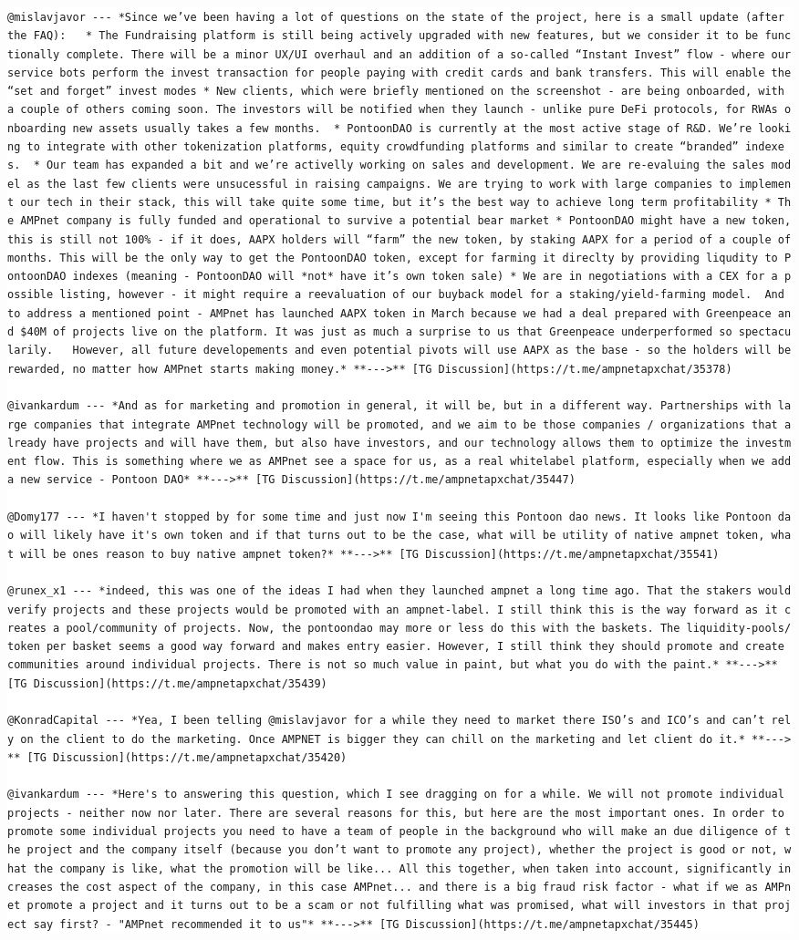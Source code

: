    @mislavjavor --- *Since we’ve been having a lot of questions on the state of the project, here is a small update (after the FAQ):   * The Fundraising platform is still being actively upgraded with new features, but we consider it to be functionally complete. There will be a minor UX/UI overhaul and an addition of a so-called “Instant Invest” flow - where our service bots perform the invest transaction for people paying with credit cards and bank transfers. This will enable the “set and forget” invest modes * New clients, which were briefly mentioned on the screenshot - are being onboarded, with a couple of others coming soon. The investors will be notified when they launch - unlike pure DeFi protocols, for RWAs onboarding new assets usually takes a few months.  * PontoonDAO is currently at the most active stage of R&D. We’re looking to integrate with other tokenization platforms, equity crowdfunding platforms and similar to create “branded” indexes.  * Our team has expanded a bit and we’re activelly working on sales and development. We are re-evaluing the sales model as the last few clients were unsucessful in raising campaigns. We are trying to work with large companies to implement our tech in their stack, this will take quite some time, but it’s the best way to achieve long term profitability * The AMPnet company is fully funded and operational to survive a potential bear market * PontoonDAO might have a new token, this is still not 100% - if it does, AAPX holders will “farm” the new token, by staking AAPX for a period of a couple of months. This will be the only way to get the PontoonDAO token, except for farming it direclty by providing liqudity to PontoonDAO indexes (meaning - PontoonDAO will *not* have it’s own token sale) * We are in negotiations with a CEX for a possible listing, however - it might require a reevaluation of our buyback model for a staking/yield-farming model.  And to address a mentioned point - AMPnet has launched AAPX token in March because we had a deal prepared with Greenpeace and $40M of projects live on the platform. It was just as much a surprise to us that Greenpeace underperformed so spectacularily.   However, all future developements and even potential pivots will use AAPX as the base - so the holders will be rewarded, no matter how AMPnet starts making money.* **--->** [TG Discussion](https://t.me/ampnetapxchat/35378)

    @ivankardum --- *And as for marketing and promotion in general, it will be, but in a different way. Partnerships with large companies that integrate AMPnet technology will be promoted, and we aim to be those companies / organizations that already have projects and will have them, but also have investors, and our technology allows them to optimize the investment flow. This is something where we as AMPnet see a space for us, as a real whitelabel platform, especially when we add a new service - Pontoon DAO* **--->** [TG Discussion](https://t.me/ampnetapxchat/35447)

    @Domy177 --- *I haven't stopped by for some time and just now I'm seeing this Pontoon dao news. It looks like Pontoon dao will likely have it's own token and if that turns out to be the case, what will be utility of native ampnet token, what will be ones reason to buy native ampnet token?* **--->** [TG Discussion](https://t.me/ampnetapxchat/35541)

    @runex_x1 --- *indeed, this was one of the ideas I had when they launched ampnet a long time ago. That the stakers would verify projects and these projects would be promoted with an ampnet-label. I still think this is the way forward as it creates a pool/community of projects. Now, the pontoondao may more or less do this with the baskets. The liquidity-pools/token per basket seems a good way forward and makes entry easier. However, I still think they should promote and create communities around individual projects. There is not so much value in paint, but what you do with the paint.* **--->** [TG Discussion](https://t.me/ampnetapxchat/35439)

    @KonradCapital --- *Yea, I been telling @mislavjavor for a while they need to market there ISO’s and ICO’s and can’t rely on the client to do the marketing. Once AMPNET is bigger they can chill on the marketing and let client do it.* **--->** [TG Discussion](https://t.me/ampnetapxchat/35420)

    @ivankardum --- *Here's to answering this question, which I see dragging on for a while. We will not promote individual projects - neither now nor later. There are several reasons for this, but here are the most important ones. In order to promote some individual projects you need to have a team of people in the background who will make an due diligence of the project and the company itself (because you don’t want to promote any project), whether the project is good or not, what the company is like, what the promotion will be like... All this together, when taken into account, significantly increases the cost aspect of the company, in this case AMPnet... and there is a big fraud risk factor - what if we as AMPnet promote a project and it turns out to be a scam or not fulfilling what was promised, what will investors in that project say first? - "AMPnet recommended it to us"* **--->** [TG Discussion](https://t.me/ampnetapxchat/35445)
